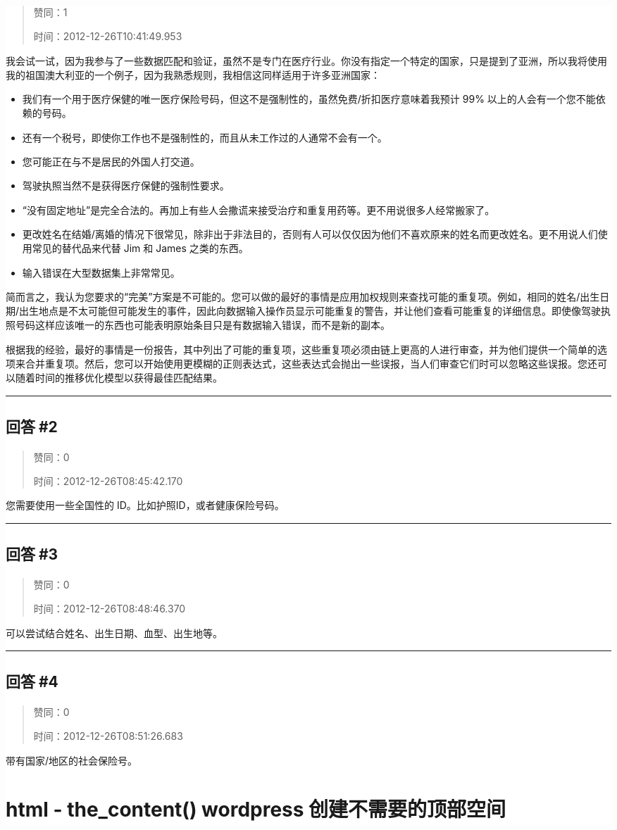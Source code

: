> 赞同：1
> 
> 时间：2012-12-26T10:41:49.953

我会试一试，因为我参与了一些数据匹配和验证，虽然不是专门在医疗行业。你没有指定一个特定的国家，只是提到了亚洲，所以我将使用我的祖国澳大利亚的一个例子，因为我熟悉规则，我相信这同样适用于许多亚洲国家：

*   我们有一个用于医疗保健的唯一医疗保险号码，但这不是强制性的，虽然免费/折扣医疗意味着我预计 99% 以上的人会有一个您不能依赖的号码。

*   还有一个税号，即使你工作也不是强制性的，而且从未工作过的人通常不会有一个。

*   您可能正在与不是居民的外国人打交道。

*   驾驶执照当然不是获得医疗保健的强制性要求。

*   “没有固定地址”是完全合法的。再加上有些人会撒谎来接受治疗和重复用药等。更不用说很多人经常搬家了。

*   更改姓名在结婚/离婚的情况下很常见，除非出于非法目的，否则有人可以仅仅因为他们不喜欢原来的姓名而更改姓名。更不用说人们使用常见的替代品来代替 Jim 和 James 之类的东西。

*   输入错误在大型数据集上非常常见。

简而言之，我认为您要求的“完美”方案是不可能的。您可以做的最好的事情是应用加权规则来查找可能的重复项。例如，相同的姓名/出生日期/出生地点是不太可能但可能发生的事件，因此向数据输入操作员显示可能重复的警告，并让他们查看可能重复的详细信息。即使像驾驶执照号码这样应该唯一的东西也可能表明原始条目只是有数据输入错误，而不是新的副本。

根据我的经验，最好的事情是一份报告，其中列出了可能的重复项，这些重复项必须由链上更高的人进行审查，并为他们提供一个简单的选项来合并重复项。然后，您可以开始使用更模糊的正则表达式，这些表达式会抛出一些误报，当人们审查它们时可以忽略这些误报。您还可以随着时间的推移优化模型以获得最佳匹配结果。

* * *

## 回答 #2

> 赞同：0
> 
> 时间：2012-12-26T08:45:42.170

您需要使用一些全国性的 ID。比如护照ID，或者健康保险号码。

* * *

## 回答 #3

> 赞同：0
> 
> 时间：2012-12-26T08:48:46.370

可以尝试结合姓名、出生日期、血型、出生地等。

* * *

## 回答 #4

> 赞同：0
> 
> 时间：2012-12-26T08:51:26.683

带有国家/地区的社会保险号。

# html - the_content() wordpress 创建不需要的顶部空间
